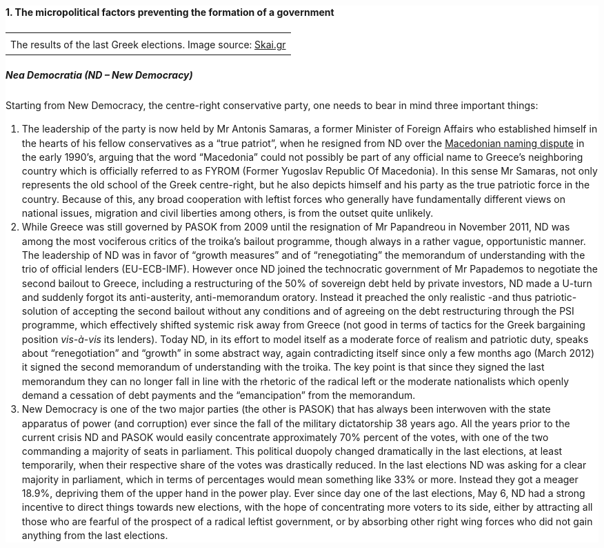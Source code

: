 #### 1. The micropolitical factors preventing the formation of a government

<table align="center" cellpadding="0" cellspacing="0" class="tr-caption-container" style="margin-left: auto; margin-right: auto; text-align: center;">
  <tr>
    <td style="text-align: center;">
    </td>
  </tr>
  
  <tr>
    <td class="tr-caption" style="text-align: center;">
      The results of the last Greek elections. Image source: <a href="http://www.skai.gr/" target="_blank">Skai.gr</a>
    </td>
  </tr>
</table>

##### Nea Democratia (ND &#8211; New Democracy)

Starting from New Democracy, the centre-right conservative party, one needs to bear in mind three important things: 

  1. The leadership of the party is now held by Mr Antonis Samaras, a former Minister of Foreign Affairs who established himself in the hearts of his fellow conservatives as a &#8220;true patriot&#8221;, when he resigned from ND over the <a href="http://en.wikipedia.org/wiki/Macedonia_naming_dispute" target="_blank">Macedonian naming dispute</a>&nbsp;in the early 1990&#8217;s, arguing that the word &#8220;Macedonia&#8221; could not possibly be part of any official name to Greece&#8217;s neighboring country which is officially referred to as FYROM (Former Yugoslav Republic Of Macedonia). In this sense Mr Samaras, not only represents the old school of the Greek centre-right, but he also depicts himself and his party as the true patriotic force in the country. Because of this, any broad cooperation with leftist forces who generally have fundamentally different views on national issues, migration and civil liberties among others, is from the outset quite unlikely.
  2. While Greece was still governed by PASOK from 2009 until the resignation of Mr Papandreou in November 2011, ND was among the most vociferous critics of the troika&#8217;s bailout programme, though always in a rather vague, opportunistic manner. The leadership of ND was in favor of &#8220;growth measures&#8221; and of &#8220;renegotiating&#8221; the memorandum of understanding with the trio of official lenders (EU-ECB-IMF). However once ND joined the technocratic government of Mr Papademos to negotiate the second bailout to Greece, including a restructuring of the 50% of sovereign debt held by private investors, ND made a U-turn and suddenly forgot its anti-austerity, anti-memorandum oratory. Instead it preached the only realistic -and thus patriotic- solution of accepting the second bailout&nbsp;without&nbsp;any conditions and of agreeing on the debt restructuring through the PSI programme, which effectively shifted systemic risk away from Greece (not good in terms of tactics for the Greek bargaining position _vis-à-vis_ its lenders). Today ND, in its effort to model itself as a moderate force of realism and patriotic duty, speaks about &#8220;renegotiation&#8221; and &#8220;growth&#8221; in some abstract way, again contradicting itself since only a few months ago (March 2012) it signed the second memorandum of understanding with the troika. The key point is that since they signed the last memorandum they can no longer fall in line with the rhetoric of the radical left or the moderate nationalists which openly demand a cessation of debt payments and the &#8220;emancipation&#8221; from the memorandum.&nbsp;
  3. New Democracy is one of the two major parties (the other is PASOK) that has always been interwoven with the state apparatus of power (and corruption) ever since the fall of the military dictatorship 38 years ago. All the years prior to the current crisis ND and PASOK would easily concentrate approximately 70% percent of the votes, with one of the two commanding a majority of seats in parliament. This political duopoly changed dramatically in the last elections, at least temporarily, when their respective share of the votes was drastically reduced. In the last elections ND was asking for a clear majority in parliament, which in terms of percentages would mean something like 33% or more. Instead they got a meager 18.9%, depriving them of the upper hand in the power play. Ever since day one of the last elections, May 6, ND had a strong incentive to direct things towards new elections, with the hope of concentrating more voters to its side, either by attracting all those who are fearful of the prospect of a radical leftist government, or by absorbing other right wing forces who did not gain anything from the last elections.
